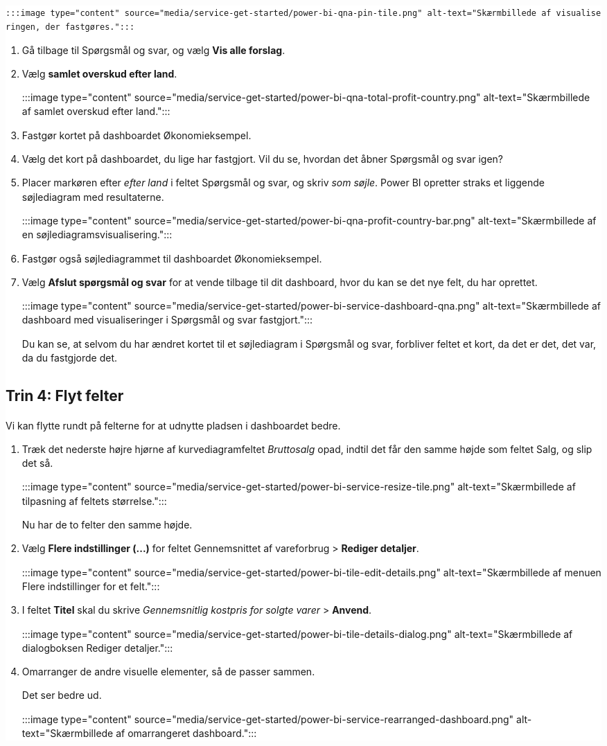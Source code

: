     :::image type="content" source="media/service-get-started/power-bi-qna-pin-tile.png" alt-text="Skærmbillede af visualiseringen, der fastgøres.":::

1. Gå tilbage til Spørgsmål og svar, og vælg **Vis alle forslag**.
1. Vælg **samlet overskud efter land**. 

    :::image type="content" source="media/service-get-started/power-bi-qna-total-profit-country.png" alt-text="Skærmbillede af samlet overskud efter land.":::

1. Fastgør kortet på dashboardet Økonomieksempel.

1. Vælg det kort på dashboardet, du lige har fastgjort. Vil du se, hvordan det åbner Spørgsmål og svar igen? 
1. Placer markøren efter *efter land* i feltet Spørgsmål og svar, og skriv *som søjle*. Power BI opretter straks et liggende søjlediagram med resultaterne.

    :::image type="content" source="media/service-get-started/power-bi-qna-profit-country-bar.png" alt-text="Skærmbillede af en søjlediagramsvisualisering.":::

1. Fastgør også søjlediagrammet til dashboardet Økonomieksempel.

4. Vælg **Afslut spørgsmål og svar** for at vende tilbage til dit dashboard, hvor du kan se det nye felt, du har oprettet. 

   :::image type="content" source="media/service-get-started/power-bi-service-dashboard-qna.png" alt-text="Skærmbillede af dashboard med visualiseringer i Spørgsmål og svar fastgjort.":::

   Du kan se, at selvom du har ændret kortet til et søjlediagram i Spørgsmål og svar, forbliver feltet et kort, da det er det, det var, da du fastgjorde det. 

## <a name="step-4-reposition-tiles"></a>Trin 4: Flyt felter

Vi kan flytte rundt på felterne for at udnytte pladsen i dashboardet bedre.

1. Træk det nederste højre hjørne af kurvediagramfeltet *Bruttosalg* opad, indtil det får den samme højde som feltet Salg, og slip det så.

    :::image type="content" source="media/service-get-started/power-bi-service-resize-tile.png" alt-text="Skærmbillede af tilpasning af feltets størrelse.":::

    Nu har de to felter den samme højde.

1. Vælg **Flere indstillinger (...)** for feltet Gennemsnittet af vareforbrug > **Rediger detaljer**. 

    :::image type="content" source="media/service-get-started/power-bi-tile-edit-details.png" alt-text="Skærmbillede af menuen Flere indstillinger for et felt.":::

1. I feltet **Titel** skal du skrive *Gennemsnitlig kostpris for solgte varer* > **Anvend**.

    :::image type="content" source="media/service-get-started/power-bi-tile-details-dialog.png" alt-text="Skærmbillede af dialogboksen Rediger detaljer.":::

1. Omarranger de andre visuelle elementer, så de passer sammen.

    Det ser bedre ud.

    :::image type="content" source="media/service-get-started/power-bi-service-rearranged-dashboard.png" alt-text="Skærmbillede af omarrangeret dashboard.":::
